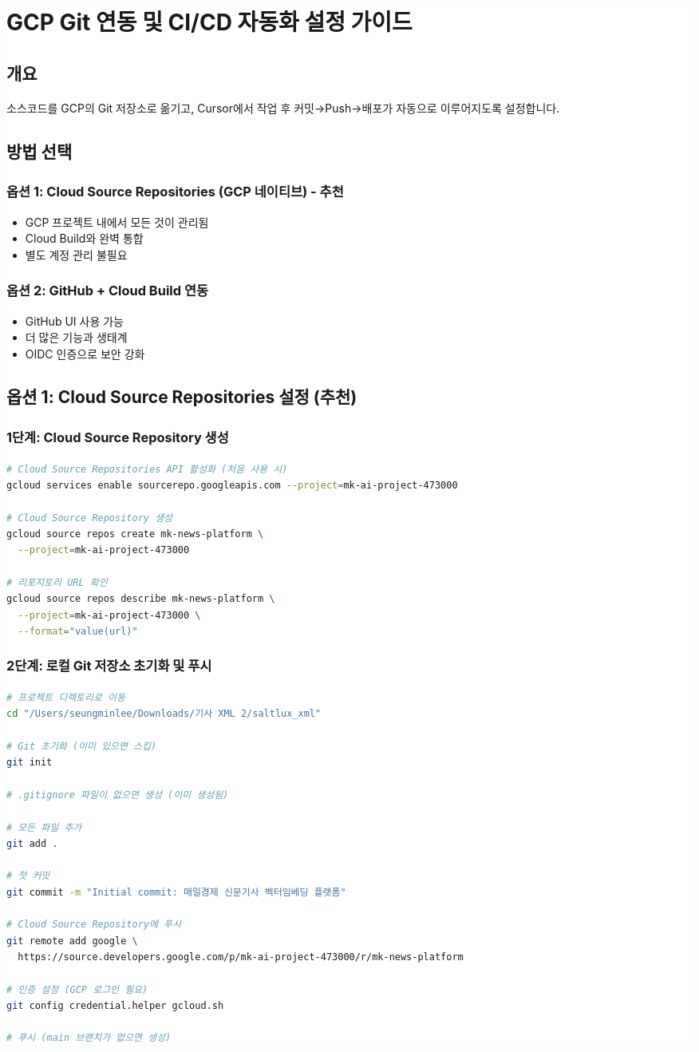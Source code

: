 # GCP Git 연동 및 CI/CD 자동화 설정 가이드

## 개요

소스코드를 GCP의 Git 저장소로 옮기고, Cursor에서 작업 후 커밋→Push→배포가 자동으로 이루어지도록 설정합니다.

## 방법 선택

### 옵션 1: Cloud Source Repositories (GCP 네이티브) - 추천
- GCP 프로젝트 내에서 모든 것이 관리됨
- Cloud Build와 완벽 통합
- 별도 계정 관리 불필요

### 옵션 2: GitHub + Cloud Build 연동
- GitHub UI 사용 가능
- 더 많은 기능과 생태계
- OIDC 인증으로 보안 강화

## 옵션 1: Cloud Source Repositories 설정 (추천)

### 1단계: Cloud Source Repository 생성

```bash
# Cloud Source Repositories API 활성화 (처음 사용 시)
gcloud services enable sourcerepo.googleapis.com --project=mk-ai-project-473000

# Cloud Source Repository 생성
gcloud source repos create mk-news-platform \
  --project=mk-ai-project-473000

# 리포지토리 URL 확인
gcloud source repos describe mk-news-platform \
  --project=mk-ai-project-473000 \
  --format="value(url)"
```

### 2단계: 로컬 Git 저장소 초기화 및 푸시

```bash
# 프로젝트 디렉토리로 이동
cd "/Users/seungminlee/Downloads/기사 XML 2/saltlux_xml"

# Git 초기화 (이미 있으면 스킵)
git init

# .gitignore 파일이 없으면 생성 (이미 생성됨)

# 모든 파일 추가
git add .

# 첫 커밋
git commit -m "Initial commit: 매일경제 신문기사 벡터임베딩 플랫폼"

# Cloud Source Repository에 푸시
git remote add google \
  https://source.developers.google.com/p/mk-ai-project-473000/r/mk-news-platform

# 인증 설정 (GCP 로그인 필요)
git config credential.helper gcloud.sh

# 푸시 (main 브랜치가 없으면 생성)
```
